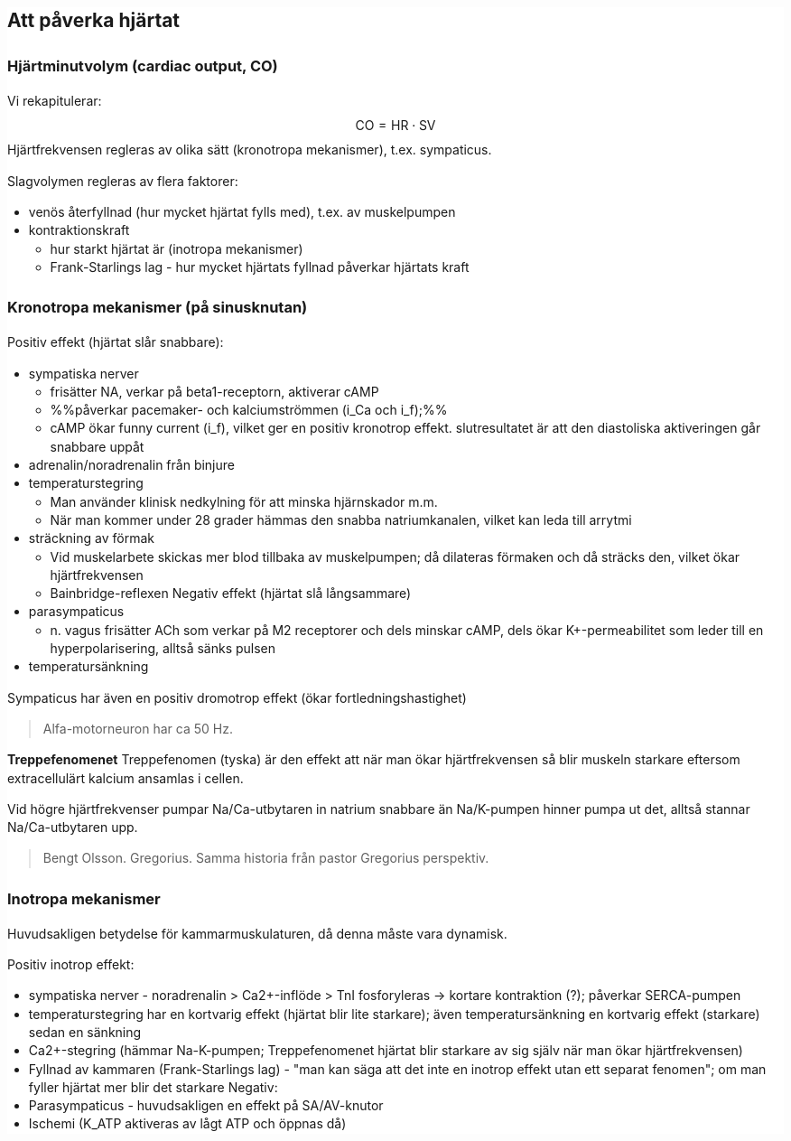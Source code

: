 ## Att påverka hjärtat
### Hjärtminutvolym (cardiac output, CO)
Vi rekapitulerar:
$$\text{CO}=\text{HR}\cdot \text{SV}$$
Hjärtfrekvensen regleras av olika sätt (kronotropa mekanismer), t.ex. sympaticus.

Slagvolymen regleras av flera faktorer:
- venös återfyllnad (hur mycket hjärtat fylls med), t.ex. av muskelpumpen
- kontraktionskraft
	- hur starkt hjärtat är (inotropa mekanismer)
	- Frank-Starlings lag - hur mycket hjärtats fyllnad påverkar hjärtats kraft


### Kronotropa mekanismer (på sinusknutan)
Positiv effekt (hjärtat slår snabbare):
- sympatiska nerver
	- frisätter NA, verkar på beta1-receptorn, aktiverar cAMP
	- %%påverkar pacemaker- och kalciumströmmen (i_Ca och i_f);%%
	- cAMP ökar funny current (i_f), vilket ger en positiv kronotrop effekt. slutresultatet är att den diastoliska aktiveringen går snabbare uppåt
- adrenalin/noradrenalin från binjure
- temperaturstegring
	- Man använder klinisk nedkylning för att minska hjärnskador m.m.
	- När man kommer under 28 grader hämmas den snabba natriumkanalen, vilket kan leda till arrytmi
- sträckning av förmak
	- Vid muskelarbete skickas mer blod tillbaka av muskelpumpen; då dilateras förmaken och då sträcks den, vilket ökar hjärtfrekvensen
	- Bainbridge-reflexen
Negativ effekt (hjärtat slå långsammare)
- parasympaticus
	- n. vagus frisätter ACh som verkar på M2 receptorer och dels minskar cAMP, dels ökar K+-permeabilitet som leder till en hyperpolarisering, alltså sänks pulsen
- temperatursänkning

Sympaticus har även en positiv dromotrop effekt (ökar fortledningshastighet)

> Alfa-motorneuron har ca 50 Hz.

**Treppefenomenet**
Treppefenomen (tyska) är den effekt att när man ökar hjärtfrekvensen så blir muskeln starkare eftersom extracellulärt kalcium ansamlas i cellen.

Vid högre hjärtfrekvenser pumpar Na/Ca-utbytaren in natrium snabbare än Na/K-pumpen hinner pumpa ut det, alltså stannar Na/Ca-utbytaren upp.

> Bengt Olsson. Gregorius. Samma historia från pastor Gregorius perspektiv.

### Inotropa mekanismer
Huvudsakligen betydelse för kammarmuskulaturen, då denna måste vara dynamisk.

Positiv inotrop effekt:
- sympatiska nerver - noradrenalin > Ca2+-inflöde > TnI fosforyleras -> kortare kontraktion (?); påverkar SERCA-pumpen
- temperaturstegring har en kortvarig effekt (hjärtat blir lite starkare); även temperatursänkning en kortvarig effekt (starkare) sedan en sänkning
- Ca2+-stegring (hämmar Na-K-pumpen; Treppefenomenet hjärtat blir starkare av sig själv när man ökar hjärtfrekvensen)
- Fyllnad av kammaren (Frank-Starlings lag) - "man kan säga att det inte en inotrop effekt utan ett separat fenomen"; om man fyller hjärtat mer blir det starkare
Negativ:
- Parasympaticus - huvudsakligen en effekt på SA/AV-knutor
- Ischemi (K_ATP aktiveras av lågt ATP och öppnas då)
